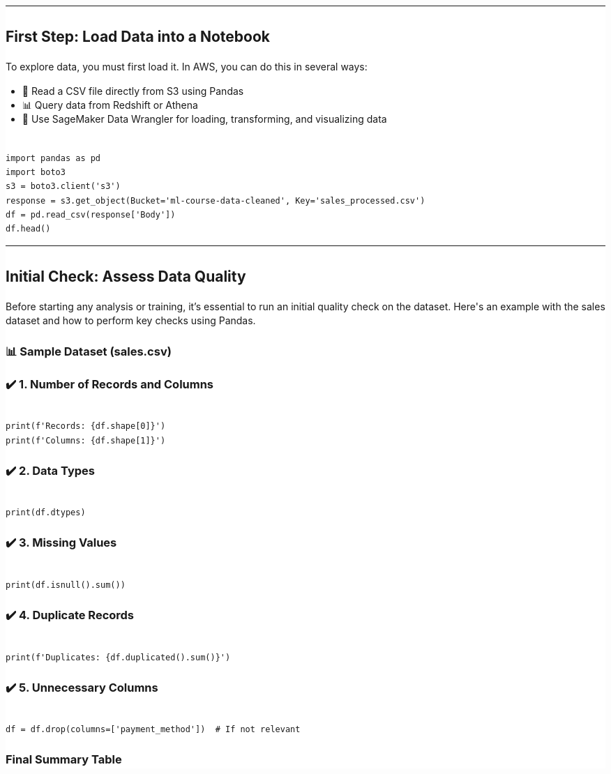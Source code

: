 <hr>

<h2>First Step: Load Data into a Notebook</h2>
<p>To explore data, you must first load it. In AWS, you can do this in several ways:</p>
<ul>
  <li>📂 Read a CSV file directly from S3 using Pandas</li>
  <li>📊 Query data from Redshift or Athena</li>
  <li>🔗 Use SageMaker Data Wrangler for loading, transforming, and visualizing data</li>
</ul>

<pre><code>
import pandas as pd
import boto3
s3 = boto3.client('s3')
response = s3.get_object(Bucket='ml-course-data-cleaned', Key='sales_processed.csv')
df = pd.read_csv(response['Body'])
df.head()
</code></pre>

<hr>

<h2>Initial Check: Assess Data Quality</h2>
<p>Before starting any analysis or training, it’s essential to run an initial quality check on the dataset. Here's an example with the sales dataset and how to perform key checks using Pandas.</p>

<h3>📊 Sample Dataset (sales.csv)</h3>


<h3>✔️ 1. Number of Records and Columns</h3>
<pre><code>
print(f'Records: {df.shape[0]}')
print(f'Columns: {df.shape[1]}')
</code></pre>

<h3>✔️ 2. Data Types</h3>
<pre><code>
print(df.dtypes)
</code></pre>

<h3>✔️ 3. Missing Values</h3>
<pre><code>
print(df.isnull().sum())
</code></pre>

<h3>✔️ 4. Duplicate Records</h3>
<pre><code>
print(f'Duplicates: {df.duplicated().sum()}')
</code></pre>

<h3>✔️ 5. Unnecessary Columns</h3>
<pre><code>
df = df.drop(columns=['payment_method'])  # If not relevant
</code></pre>

<h3>Final Summary Table</h3>

